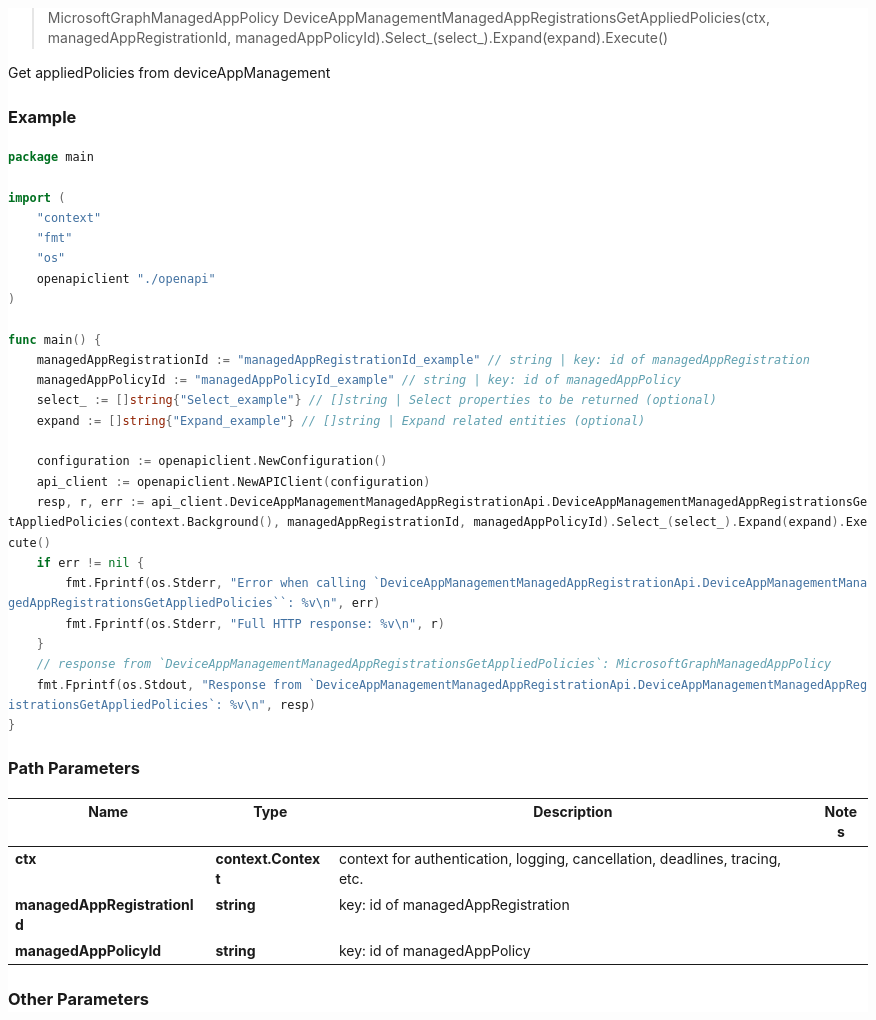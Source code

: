 > MicrosoftGraphManagedAppPolicy DeviceAppManagementManagedAppRegistrationsGetAppliedPolicies(ctx, managedAppRegistrationId, managedAppPolicyId).Select_(select_).Expand(expand).Execute()

Get appliedPolicies from deviceAppManagement



### Example

```go
package main

import (
    "context"
    "fmt"
    "os"
    openapiclient "./openapi"
)

func main() {
    managedAppRegistrationId := "managedAppRegistrationId_example" // string | key: id of managedAppRegistration
    managedAppPolicyId := "managedAppPolicyId_example" // string | key: id of managedAppPolicy
    select_ := []string{"Select_example"} // []string | Select properties to be returned (optional)
    expand := []string{"Expand_example"} // []string | Expand related entities (optional)

    configuration := openapiclient.NewConfiguration()
    api_client := openapiclient.NewAPIClient(configuration)
    resp, r, err := api_client.DeviceAppManagementManagedAppRegistrationApi.DeviceAppManagementManagedAppRegistrationsGetAppliedPolicies(context.Background(), managedAppRegistrationId, managedAppPolicyId).Select_(select_).Expand(expand).Execute()
    if err != nil {
        fmt.Fprintf(os.Stderr, "Error when calling `DeviceAppManagementManagedAppRegistrationApi.DeviceAppManagementManagedAppRegistrationsGetAppliedPolicies``: %v\n", err)
        fmt.Fprintf(os.Stderr, "Full HTTP response: %v\n", r)
    }
    // response from `DeviceAppManagementManagedAppRegistrationsGetAppliedPolicies`: MicrosoftGraphManagedAppPolicy
    fmt.Fprintf(os.Stdout, "Response from `DeviceAppManagementManagedAppRegistrationApi.DeviceAppManagementManagedAppRegistrationsGetAppliedPolicies`: %v\n", resp)
}
```

### Path Parameters


Name | Type | Description  | Notes
------------- | ------------- | ------------- | -------------
**ctx** | **context.Context** | context for authentication, logging, cancellation, deadlines, tracing, etc.
**managedAppRegistrationId** | **string** | key: id of managedAppRegistration | 
**managedAppPolicyId** | **string** | key: id of managedAppPolicy | 

### Other Parameters
